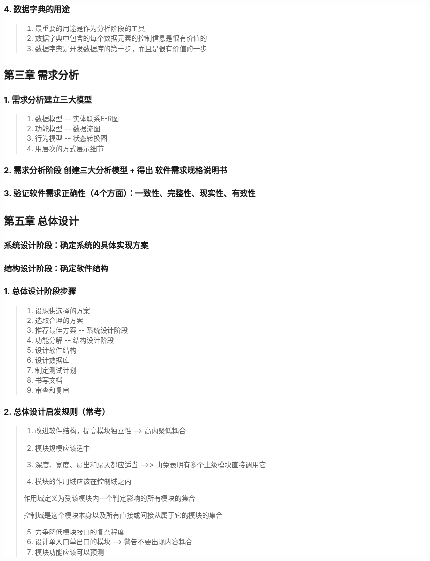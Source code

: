### 4. 数据字典的用途

> 1. 最重要的用途是作为分析阶段的工具
> 2. 数据字典中包含的每个数据元素的控制信息是很有价值的
> 3. 数据字典是开发数据库的第一步，而且是很有价值的一步

## 第三章 需求分析

### 1. 需求分析建立三大模型

> 1. 数据模型 -- 实体联系E-R图
> 2. 功能模型 -- 数据流图
> 3. 行为模型 -- 状态转换图
> 4. 用层次的方式展示细节

### 2. 需求分析阶段 创建三大分析模型 + 得出 软件需求规格说明书

### 3. 验证软件需求正确性（4个方面）：一致性、完整性、现实性、有效性

## 第五章 总体设计

### 系统设计阶段：确定系统的具体实现方案

### 结构设计阶段：确定软件结构

### 1. 总体设计阶段步骤

> 1. 设想供选择的方案
> 2. 选取合理的方案
> 3. 推荐最佳方案           --  系统设计阶段 
> 4. 功能分解                    -- 结构设计阶段
> 5. 设计软件结构
> 6. 设计数据库
> 7. 制定测试计划
> 8. 书写文档
> 9. 审查和复审

### 2. 总体设计启发规则（常考）

> 1. 改进软件结构，提高模块独立性 --> 高内聚低耦合
>
> 2. 模块规模应该适中
>
> 3. 深度、宽度、扇出和扇入都应适当 -->> 山兔表明有多个上级模块直接调用它
>
> 4. 模块的作用域应该在控制域之内
>
> 	作用域定义为受该模块内一个判定影响的所有模块的集合
>
> 	控制域是这个模块本身以及所有直接或间接从属于它的模块的集合
>
> 5. 力争降低模块接口的复杂程度
> 6. 设计单入口单出口的模块 --> 警告不要出现内容耦合
> 7. 模块功能应该可以预测
